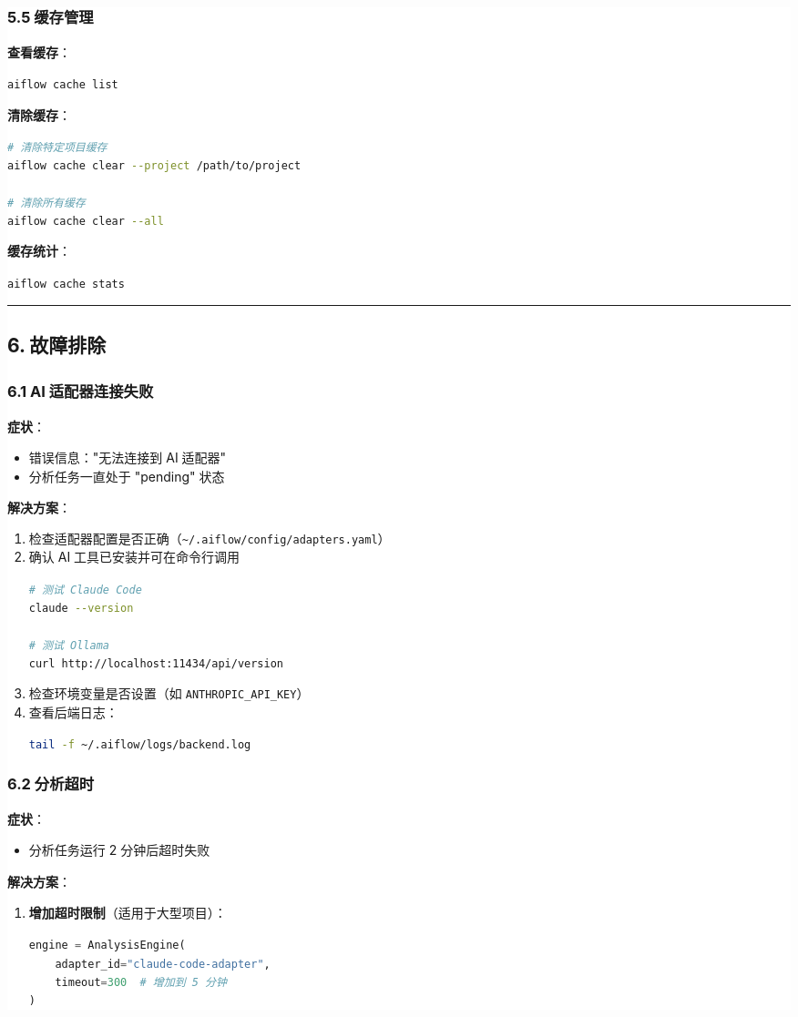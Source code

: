 ### 5.5 缓存管理

**查看缓存**：
```bash
aiflow cache list
```

**清除缓存**：
```bash
# 清除特定项目缓存
aiflow cache clear --project /path/to/project

# 清除所有缓存
aiflow cache clear --all
```

**缓存统计**：
```bash
aiflow cache stats
```

---

## 6. 故障排除

### 6.1 AI 适配器连接失败

**症状**：
- 错误信息："无法连接到 AI 适配器"
- 分析任务一直处于 "pending" 状态

**解决方案**：
1. 检查适配器配置是否正确（`~/.aiflow/config/adapters.yaml`）
2. 确认 AI 工具已安装并可在命令行调用
   ```bash
   # 测试 Claude Code
   claude --version

   # 测试 Ollama
   curl http://localhost:11434/api/version
   ```
3. 检查环境变量是否设置（如 `ANTHROPIC_API_KEY`）
4. 查看后端日志：
   ```bash
   tail -f ~/.aiflow/logs/backend.log
   ```

### 6.2 分析超时

**症状**：
- 分析任务运行 2 分钟后超时失败

**解决方案**：
1. **增加超时限制**（适用于大型项目）：
   ```python
   engine = AnalysisEngine(
       adapter_id="claude-code-adapter",
       timeout=300  # 增加到 5 分钟
   )
   ```
